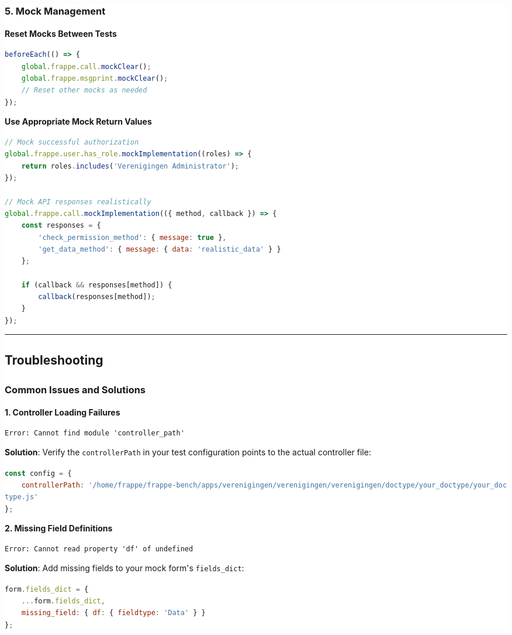 ### 5. Mock Management

**Reset Mocks Between Tests**
```javascript
beforeEach(() => {
    global.frappe.call.mockClear();
    global.frappe.msgprint.mockClear();
    // Reset other mocks as needed
});
```

**Use Appropriate Mock Return Values**
```javascript
// Mock successful authorization
global.frappe.user.has_role.mockImplementation((roles) => {
    return roles.includes('Verenigingen Administrator');
});

// Mock API responses realistically
global.frappe.call.mockImplementation(({ method, callback }) => {
    const responses = {
        'check_permission_method': { message: true },
        'get_data_method': { message: { data: 'realistic_data' } }
    };

    if (callback && responses[method]) {
        callback(responses[method]);
    }
});
```

---

## Troubleshooting

### Common Issues and Solutions

**1. Controller Loading Failures**
```
Error: Cannot find module 'controller_path'
```
**Solution**: Verify the `controllerPath` in your test configuration points to the actual controller file:
```javascript
const config = {
    controllerPath: '/home/frappe/frappe-bench/apps/verenigingen/verenigingen/verenigingen/doctype/your_doctype/your_doctype.js'
};
```

**2. Missing Field Definitions**
```
Error: Cannot read property 'df' of undefined
```
**Solution**: Add missing fields to your mock form's `fields_dict`:
```javascript
form.fields_dict = {
    ...form.fields_dict,
    missing_field: { df: { fieldtype: 'Data' } }
};
```
